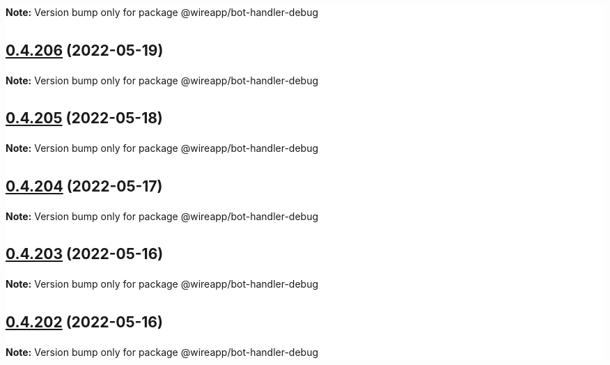 **Note:** Version bump only for package @wireapp/bot-handler-debug





## [0.4.206](https://github.com/wireapp/wire-web-packages/tree/main/packages/bot-handler-debug/compare/@wireapp/bot-handler-debug@0.4.205...@wireapp/bot-handler-debug@0.4.206) (2022-05-19)

**Note:** Version bump only for package @wireapp/bot-handler-debug





## [0.4.205](https://github.com/wireapp/wire-web-packages/tree/main/packages/bot-handler-debug/compare/@wireapp/bot-handler-debug@0.4.204...@wireapp/bot-handler-debug@0.4.205) (2022-05-18)

**Note:** Version bump only for package @wireapp/bot-handler-debug





## [0.4.204](https://github.com/wireapp/wire-web-packages/tree/main/packages/bot-handler-debug/compare/@wireapp/bot-handler-debug@0.4.203...@wireapp/bot-handler-debug@0.4.204) (2022-05-17)

**Note:** Version bump only for package @wireapp/bot-handler-debug





## [0.4.203](https://github.com/wireapp/wire-web-packages/tree/main/packages/bot-handler-debug/compare/@wireapp/bot-handler-debug@0.4.202...@wireapp/bot-handler-debug@0.4.203) (2022-05-16)

**Note:** Version bump only for package @wireapp/bot-handler-debug





## [0.4.202](https://github.com/wireapp/wire-web-packages/tree/main/packages/bot-handler-debug/compare/@wireapp/bot-handler-debug@0.4.201...@wireapp/bot-handler-debug@0.4.202) (2022-05-16)

**Note:** Version bump only for package @wireapp/bot-handler-debug




